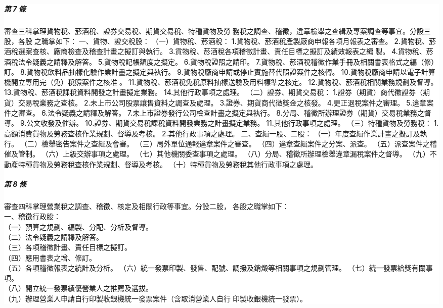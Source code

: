 ##### 第 7 條
審查三科掌理貨物稅、菸酒稅、證券交易稅、期貨交易稅、特種貨物及勞
務稅之調查、稽徵，違章檢舉之查緝及專案調查等事宜。分設三股，各股
之職掌如下：
一、貨物、證交稅股：
（一）貨物稅、菸酒稅：
      1.貨物稅、菸酒稅產製廠商申報各項月報表之審查。
      2.貨物稅、菸酒稅選案查核、廠商檢查及稽查計畫之擬訂與執行。
      3.貨物稅、菸酒稅各項稽徵計畫、責任目標之擬訂及績效報表之編
        製。
      4.貨物稅、菸酒稅法令疑義之請釋及解答。
      5.貨物稅記帳額度之擬定。
      6.貨物稅證照之請印。
      7.貨物稅、菸酒稅稽徵作業手冊及相關書表格式之編（修）訂。
      8.貨物稅飲料品抽樣化驗作業計畫之擬定與執行。
      9.貨物稅廠商申請或停止實施替代照證案件之核轉。
     10.貨物稅廠商申請以電子計算機開立專用完（免）稅照案件之核准
        。
     11.貨物稅、菸酒稅免稅原料抽樣送驗及用料標準之核定。
     12.貨物稅、菸酒稅相關業務規劃及督導。
     13.貨物稅、菸酒稅課稅資料開發之計畫擬定業務。
     14.其他行政事項之處理。
（二）證券、期貨交易稅：
      1.證券（期貨）商代徵證券（期貨）交易稅業務之查核。
      2.未上市公司股票讓售資料之調查及處理。
      3.證券、期貨商代徵獎金之核發。
      4.更正退稅案件之審理。
      5.違章案件之審查。
      6.法令疑義之請釋及解答。
      7.未上市證券發行公司檢查計畫之擬定與執行。
      8.分局、稽徵所辦理證券（期貨）交易稅業務之督導。
      9.公文收發及催辦。
     10.證券、期貨交易稅課稅資料開發業務之計畫擬定業務。
     11.其他行政事項之處理。
（三）特種貨物及勞務稅：
      1.高額消費貨物及勞務查核作業規劃、督導及考核。
      2.其他行政事項之處理。
二、查緝一股、二股：
（一）年度查緝作業計畫之擬訂及執行。
（二）檢舉密告案件之查緝及會審。
（三）局外單位通報違章案件之審查。
（四）違章查緝案件之分案、派查。
（五）派查案件之稽催及管制。
（六）上級交辦事項之處理。
（七）其他機關委查事項之處理。
（八）分局、稽徵所辦理檢舉違章漏稅案件之督導。
（九）不動產特種貨物及勞務稅查核作業規劃、督導及考核。
（十）特種貨物及勞務稅其他行政事項之處理。

##### 第 8 條
審查四科掌理營業稅之調查、稽徵、核定及相關行政等事宜。分設二股，
各股之職掌如下：    
一、稽徵行政股：        
（一）預算之規劃、編製、分配、分析及督導。       
（二）法令疑義之請釋及解答。     
（三）各項稽徵計畫、責任目標之擬訂。     
（四）應用書表之增、修訂。       
（五）各項稽徵報表之統計及分析。 
（六）統一發票印製、發售、配號、調撥及銷燬等相關事項之規劃管理。 
（七）統一發票給獎有關事項。     
（八）開立統一發票績優營業人之推薦及選拔。       
（九）辦理營業人申請自行印製收銀機統一發票案件（含取消營業人自行
      印製收銀機統一發票）。   